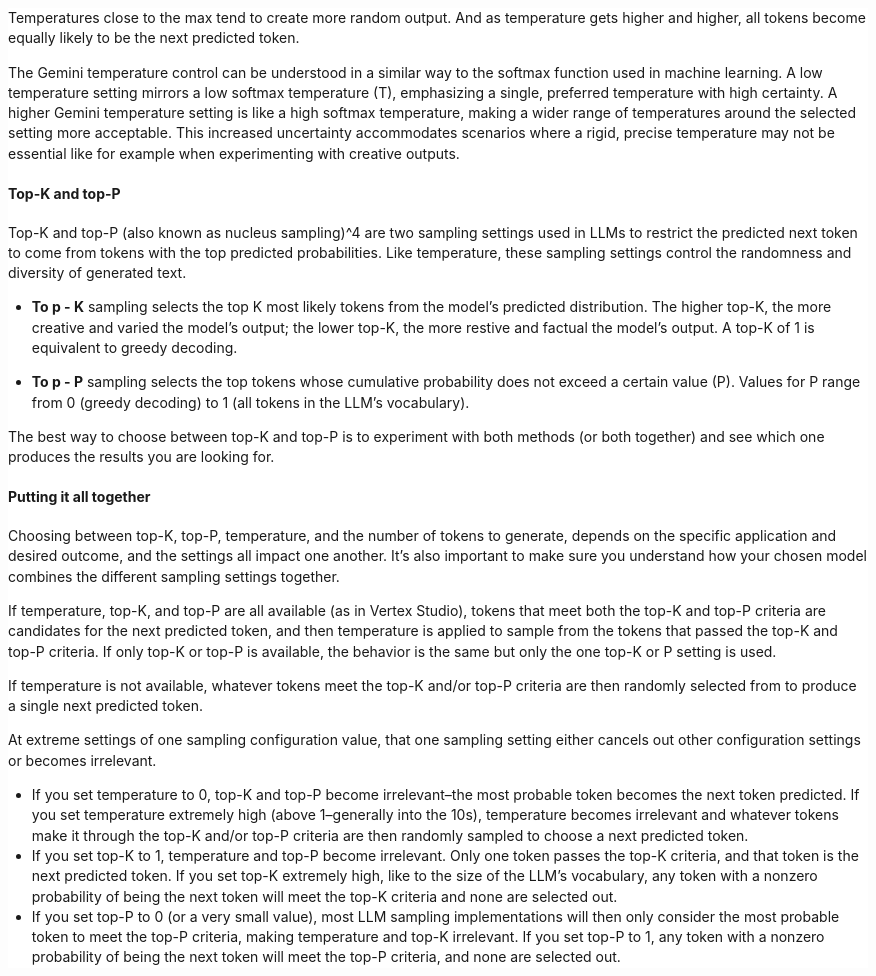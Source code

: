 Temperatures close to the max tend to create more random output. And as temperature gets
higher and higher, all tokens become equally likely to be the next predicted token.

The Gemini temperature control can be understood in a similar way to the softmax function
used in machine learning. A low temperature setting mirrors a low softmax temperature (T),
emphasizing a single, preferred temperature with high certainty. A higher Gemini temperature
setting is like a high softmax temperature, making a wider range of temperatures around
the selected setting more acceptable. This increased uncertainty accommodates scenarios
where a rigid, precise temperature may not be essential like for example when experimenting
with creative outputs.

#### Top-K and top-P

Top-K and top-P (also known as nucleus sampling)^4 are two sampling settings used in LLMs
to restrict the predicted next token to come from tokens with the top predicted probabilities.
Like temperature, these sampling settings control the randomness and diversity of
generated text.

- **To p - K** sampling selects the top K most likely tokens from the model’s predicted
    distribution. The higher top-K, the more creative and varied the model’s output; the
    lower top-K, the more restive and factual the model’s output. A top-K of 1 is equivalent to
    greedy decoding.


- **To p - P** sampling selects the top tokens whose cumulative probability does not exceed
    a certain value (P). Values for P range from 0 (greedy decoding) to 1 (all tokens in the
    LLM’s vocabulary).

The best way to choose between top-K and top-P is to experiment with both methods (or
both together) and see which one produces the results you are looking for.

#### Putting it all together

Choosing between top-K, top-P, temperature, and the number of tokens to generate,
depends on the specific application and desired outcome, and the settings all impact one
another. It’s also important to make sure you understand how your chosen model combines
the different sampling settings together.

If temperature, top-K, and top-P are all available (as in Vertex Studio), tokens that meet
both the top-K and top-P criteria are candidates for the next predicted token, and then
temperature is applied to sample from the tokens that passed the top-K and top-P criteria. If
only top-K or top-P is available, the behavior is the same but only the one top-K or P setting
is used.

If temperature is not available, whatever tokens meet the top-K and/or top-P criteria are then
randomly selected from to produce a single next predicted token.

At extreme settings of one sampling configuration value, that one sampling setting either
cancels out other configuration settings or becomes irrelevant.


- If you set temperature to 0, top-K and top-P become irrelevant–the most probable
    token becomes the next token predicted. If you set temperature extremely high (above
    1–generally into the 10s), temperature becomes irrelevant and whatever tokens make
    it through the top-K and/or top-P criteria are then randomly sampled to choose a next
    predicted token.
- If you set top-K to 1, temperature and top-P become irrelevant. Only one token passes the
    top-K criteria, and that token is the next predicted token. If you set top-K extremely high,
    like to the size of the LLM’s vocabulary, any token with a nonzero probability of being the
    next token will meet the top-K criteria and none are selected out.
- If you set top-P to 0 (or a very small value), most LLM sampling implementations will then
    only consider the most probable token to meet the top-P criteria, making temperature and
    top-K irrelevant. If you set top-P to 1, any token with a nonzero probability of being the
    next token will meet the top-P criteria, and none are selected out.
